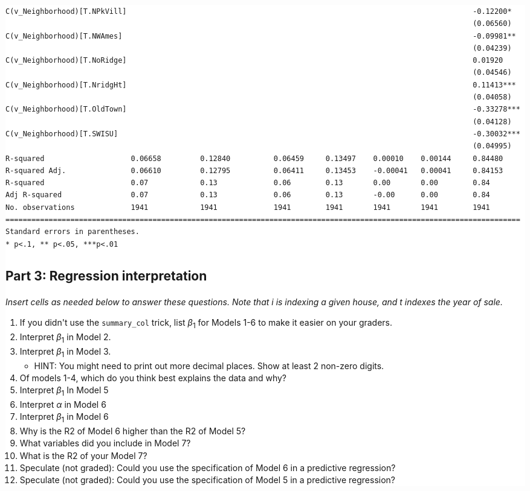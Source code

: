     C(v_Neighborhood)[T.NPkVill]                                                                                -0.12200*  
                                                                                                                (0.06560)  
    C(v_Neighborhood)[T.NWAmes]                                                                                 -0.09981** 
                                                                                                                (0.04239)  
    C(v_Neighborhood)[T.NoRidge]                                                                                0.01920    
                                                                                                                (0.04546)  
    C(v_Neighborhood)[T.NridgHt]                                                                                0.11413*** 
                                                                                                                (0.04058)  
    C(v_Neighborhood)[T.OldTown]                                                                                -0.33278***
                                                                                                                (0.04128)  
    C(v_Neighborhood)[T.SWISU]                                                                                  -0.30032***
                                                                                                                (0.04995)  
    R-squared                    0.06658         0.12840          0.06459     0.13497    0.00010    0.00144     0.84480    
    R-squared Adj.               0.06610         0.12795          0.06411     0.13453    -0.00041   0.00041     0.84153    
    R-squared                    0.07            0.13             0.06        0.13       0.00       0.00        0.84       
    Adj R-squared                0.07            0.13             0.06        0.13       -0.00      0.00        0.84       
    No. observations             1941            1941             1941        1941       1941       1941        1941       
    =======================================================================================================================
    Standard errors in parentheses.
    * p<.1, ** p<.05, ***p<.01


## Part 3: Regression interpretation

_Insert cells as needed below to answer these questions. Note that $i$ is indexing a given house, and $t$ indexes the year of sale._ 

1. If you didn't use the `summary_col` trick, list $\beta_1$ for Models 1-6 to make it easier on your graders.
1. Interpret $\beta_1$ in Model 2. 
1. Interpret $\beta_1$ in Model 3. 
    - HINT: You might need to print out more decimal places. Show at least 2 non-zero digits. 
1. Of models 1-4, which do you think best explains the data and why?
1. Interpret $\beta_1$ In Model 5
1. Interpret $\alpha$ in Model 6
1. Interpret $\beta_1$ in Model 6
1. Why is the R2 of Model 6 higher than the R2 of Model 5?
1. What variables did you include in Model 7?
1. What is the R2 of your Model 7?
1. Speculate (not graded): Could you use the specification of Model 6 in a predictive regression? 
1. Speculate (not graded): Could you use the specification of Model 5 in a predictive regression? 



